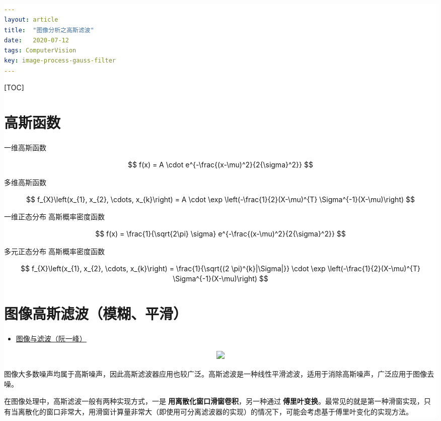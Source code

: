 ```yaml
---
layout: article
title:  "图像分析之高斯滤波"
date:   2020-07-12
tags: ComputerVision
key: image-process-gauss-filter
---
```


[TOC]

# 高斯函数

一维高斯函数

$$
f(x) = A \cdot e^{-\frac{(x-\mu)^2}{2{\sigma}^2}}
$$

多维高斯函数

$$
f_{X}\left(x_{1}, x_{2}, \cdots, x_{k}\right) =
A \cdot \exp \left(-\frac{1}{2}(X-\mu)^{T} \Sigma^{-1}(X-\mu)\right)
$$

一维正态分布 高斯概率密度函数

$$
f(x) = \frac{1}{\sqrt{2\pi} \sigma} e^{-\frac{(x-\mu)^2}{2{\sigma}^2}}
$$

多元正态分布 高斯概率密度函数

$$
f_{X}\left(x_{1}, x_{2}, \cdots, x_{k}\right) =
\frac{1}{\sqrt{(2 \pi)^{k}|\Sigma|}} \cdot
\exp \left(-\frac{1}{2}(X-\mu)^{T} \Sigma^{-1}(X-\mu)\right)
$$

# 图像高斯滤波（模糊、平滑）

* [图像与滤波（阮一峰）](http://www.ruanyifeng.com/blog/2017/12/image-and-wave-filters.html)

<p align="center">
  <img src="../images/image_filter/cappadocia_gaussian_blur.png" style="width:25%;"/>
</p>

图像大多数噪声均属于高斯噪声，因此高斯滤波器应用也较广泛。高斯滤波是一种线性平滑滤波，适用于消除高斯噪声，广泛应用于图像去噪。

在图像处理中，高斯滤波一般有两种实现方式，一是 **用离散化窗口滑窗卷积**，另一种通过 **傅里叶变换**。最常见的就是第一种滑窗实现，只有当离散化的窗口非常大，用滑窗计算量非常大（即使用可分离滤波器的实现）的情况下，可能会考虑基于傅里叶变化的实现方法。
